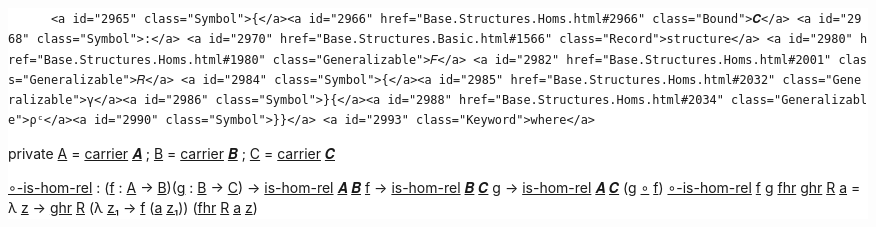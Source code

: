           <a id="2965" class="Symbol">{</a><a id="2966" href="Base.Structures.Homs.html#2966" class="Bound">𝑪</a> <a id="2968" class="Symbol">:</a> <a id="2970" href="Base.Structures.Basic.html#1566" class="Record">structure</a> <a id="2980" href="Base.Structures.Homs.html#1980" class="Generalizable">𝐹</a> <a id="2982" href="Base.Structures.Homs.html#2001" class="Generalizable">𝑅</a> <a id="2984" class="Symbol">{</a><a id="2985" href="Base.Structures.Homs.html#2032" class="Generalizable">γ</a><a id="2986" class="Symbol">}{</a><a id="2988" href="Base.Structures.Homs.html#2034" class="Generalizable">ρᶜ</a><a id="2990" class="Symbol">}}</a> <a id="2993" class="Keyword">where</a>

 <a id="3001" class="Keyword">private</a> <a id="3009" href="Base.Structures.Homs.html#3009" class="Function">A</a> <a id="3011" class="Symbol">=</a> <a id="3013" href="Base.Structures.Basic.html#1730" class="Field">carrier</a> <a id="3021" href="Base.Structures.Homs.html#2890" class="Bound">𝑨</a> <a id="3023" class="Symbol">;</a> <a id="3025" href="Base.Structures.Homs.html#3025" class="Function">B</a> <a id="3027" class="Symbol">=</a> <a id="3029" href="Base.Structures.Basic.html#1730" class="Field">carrier</a> <a id="3037" href="Base.Structures.Homs.html#2928" class="Bound">𝑩</a> <a id="3039" class="Symbol">;</a> <a id="3041" href="Base.Structures.Homs.html#3041" class="Function">C</a> <a id="3043" class="Symbol">=</a> <a id="3045" href="Base.Structures.Basic.html#1730" class="Field">carrier</a> <a id="3053" href="Base.Structures.Homs.html#2966" class="Bound">𝑪</a>

 <a id="3057" href="Base.Structures.Homs.html#3057" class="Function">∘-is-hom-rel</a> <a id="3070" class="Symbol">:</a>  <a id="3073" class="Symbol">(</a><a id="3074" href="Base.Structures.Homs.html#3074" class="Bound">f</a> <a id="3076" class="Symbol">:</a> <a id="3078" href="Base.Structures.Homs.html#3009" class="Function">A</a> <a id="3080" class="Symbol">→</a> <a id="3082" href="Base.Structures.Homs.html#3025" class="Function">B</a><a id="3083" class="Symbol">)(</a><a id="3085" href="Base.Structures.Homs.html#3085" class="Bound">g</a> <a id="3087" class="Symbol">:</a> <a id="3089" href="Base.Structures.Homs.html#3025" class="Function">B</a> <a id="3091" class="Symbol">→</a> <a id="3093" href="Base.Structures.Homs.html#3041" class="Function">C</a><a id="3094" class="Symbol">)</a>
  <a id="3098" class="Symbol">→</a>              <a id="3113" href="Base.Structures.Homs.html#2287" class="Function">is-hom-rel</a> <a id="3124" href="Base.Structures.Homs.html#2890" class="Bound">𝑨</a> <a id="3126" href="Base.Structures.Homs.html#2928" class="Bound">𝑩</a> <a id="3128" href="Base.Structures.Homs.html#3074" class="Bound">f</a> <a id="3130" class="Symbol">→</a> <a id="3132" href="Base.Structures.Homs.html#2287" class="Function">is-hom-rel</a> <a id="3143" href="Base.Structures.Homs.html#2928" class="Bound">𝑩</a> <a id="3145" href="Base.Structures.Homs.html#2966" class="Bound">𝑪</a> <a id="3147" href="Base.Structures.Homs.html#3085" class="Bound">g</a> <a id="3149" class="Symbol">→</a> <a id="3151" href="Base.Structures.Homs.html#2287" class="Function">is-hom-rel</a> <a id="3162" href="Base.Structures.Homs.html#2890" class="Bound">𝑨</a> <a id="3164" href="Base.Structures.Homs.html#2966" class="Bound">𝑪</a> <a id="3166" class="Symbol">(</a><a id="3167" href="Base.Structures.Homs.html#3085" class="Bound">g</a> <a id="3169" href="Function.Base.html#1115" class="Function Operator">∘</a> <a id="3171" href="Base.Structures.Homs.html#3074" class="Bound">f</a><a id="3172" class="Symbol">)</a>
 <a id="3175" href="Base.Structures.Homs.html#3057" class="Function">∘-is-hom-rel</a> <a id="3188" href="Base.Structures.Homs.html#3188" class="Bound">f</a> <a id="3190" href="Base.Structures.Homs.html#3190" class="Bound">g</a> <a id="3192" href="Base.Structures.Homs.html#3192" class="Bound">fhr</a> <a id="3196" href="Base.Structures.Homs.html#3196" class="Bound">ghr</a> <a id="3200" href="Base.Structures.Homs.html#3200" class="Bound">R</a> <a id="3202" href="Base.Structures.Homs.html#3202" class="Bound">a</a> <a id="3204" class="Symbol">=</a> <a id="3206" class="Symbol">λ</a> <a id="3208" href="Base.Structures.Homs.html#3208" class="Bound">z</a> <a id="3210" class="Symbol">→</a> <a id="3212" href="Base.Structures.Homs.html#3196" class="Bound">ghr</a> <a id="3216" href="Base.Structures.Homs.html#3200" class="Bound">R</a> <a id="3218" class="Symbol">(λ</a> <a id="3221" href="Base.Structures.Homs.html#3221" class="Bound">z₁</a> <a id="3224" class="Symbol">→</a> <a id="3226" href="Base.Structures.Homs.html#3188" class="Bound">f</a> <a id="3228" class="Symbol">(</a><a id="3229" href="Base.Structures.Homs.html#3202" class="Bound">a</a> <a id="3231" href="Base.Structures.Homs.html#3221" class="Bound">z₁</a><a id="3233" class="Symbol">))</a> <a id="3236" class="Symbol">(</a><a id="3237" href="Base.Structures.Homs.html#3192" class="Bound">fhr</a> <a id="3241" href="Base.Structures.Homs.html#3200" class="Bound">R</a> <a id="3243" href="Base.Structures.Homs.html#3202" class="Bound">a</a> <a id="3245" href="Base.Structures.Homs.html#3208" class="Bound">z</a><a id="3246" class="Symbol">)</a>
